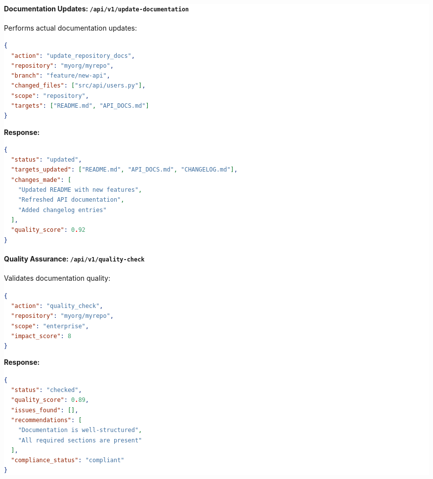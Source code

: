 #### Documentation Updates: `/api/v1/update-documentation`

Performs actual documentation updates:

```json
{
  "action": "update_repository_docs",
  "repository": "myorg/myrepo",
  "branch": "feature/new-api",
  "changed_files": ["src/api/users.py"],
  "scope": "repository",
  "targets": ["README.md", "API_DOCS.md"]
}
```

**Response:**
```json
{
  "status": "updated",
  "targets_updated": ["README.md", "API_DOCS.md", "CHANGELOG.md"],
  "changes_made": [
    "Updated README with new features",
    "Refreshed API documentation",
    "Added changelog entries"
  ],
  "quality_score": 0.92
}
```

#### Quality Assurance: `/api/v1/quality-check`

Validates documentation quality:

```json
{
  "action": "quality_check",
  "repository": "myorg/myrepo",
  "scope": "enterprise",
  "impact_score": 8
}
```

**Response:**
```json
{
  "status": "checked",
  "quality_score": 0.89,
  "issues_found": [],
  "recommendations": [
    "Documentation is well-structured",
    "All required sections are present"
  ],
  "compliance_status": "compliant"
}
```
